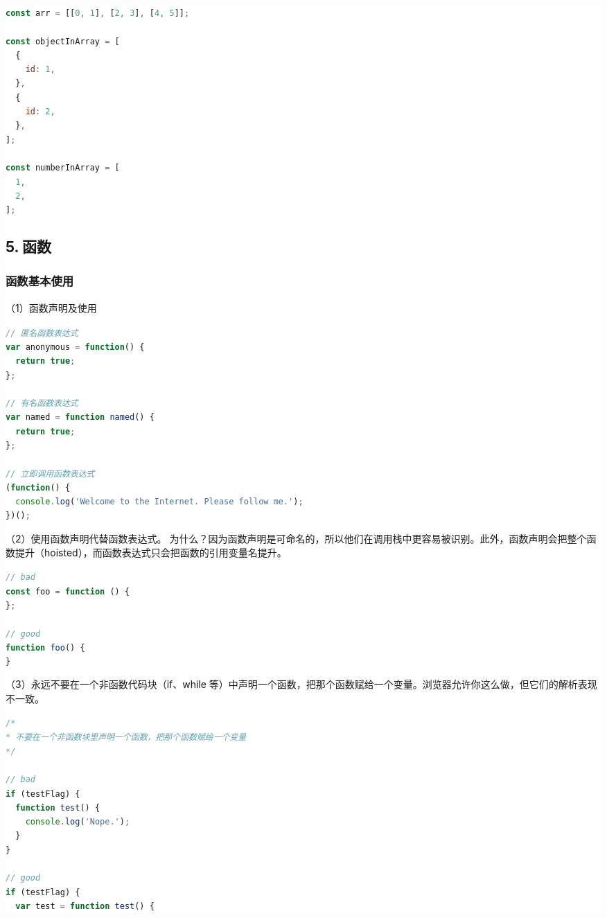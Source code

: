 ``` js
const arr = [[0, 1], [2, 3], [4, 5]];

const objectInArray = [
  {
    id: 1,
  },
  {
    id: 2,
  },
];

const numberInArray = [
  1,
  2,
];
```
## 5. 函数
### 函数基本使用
（1）函数声明及使用
```  js
// 匿名函数表达式
var anonymous = function() {
  return true;
};

// 有名函数表达式
var named = function named() {
  return true;
};

// 立即调用函数表达式
(function() {
  console.log('Welcome to the Internet. Please follow me.');
})();
```
（2）使用函数声明代替函数表达式。
为什么？因为函数声明是可命名的，所以他们在调用栈中更容易被识别。此外，函数声明会把整个函数提升（hoisted），而函数表达式只会把函数的引用变量名提升。
``` js
// bad
const foo = function () {
};

// good
function foo() {
}
```
  （3）永远不要在一个非函数代码块（if、while 等）中声明一个函数，把那个函数赋给一个变量。浏览器允许你这么做，但它们的解析表现不一致。
```  js
/*
* 不要在一个非函数块里声明一个函数，把那个函数赋给一个变量
*/

// bad
if (testFlag) {
  function test() {
    console.log('Nope.');
  }
}

// good
if (testFlag) {
  var test = function test() {
```